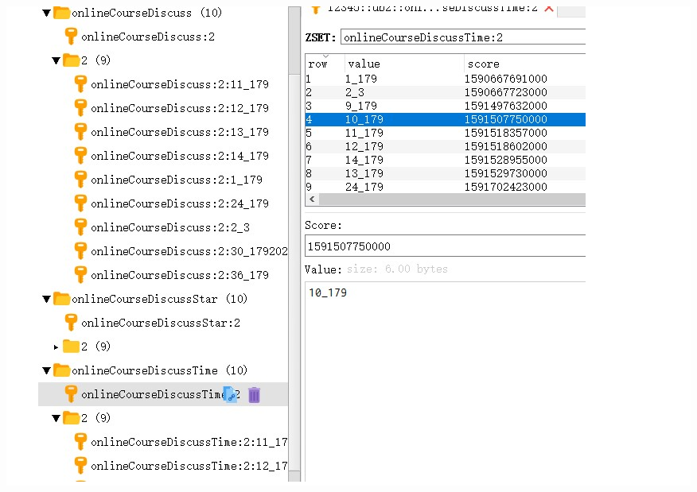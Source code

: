 <figure class="half">
	<a href="../assets/img/picture/Snipaste_2020-06-17_14-30-00.jpg"><img src="../assets/img/picture/Snipaste_2020-06-17_14-30-00.jpg"></a>